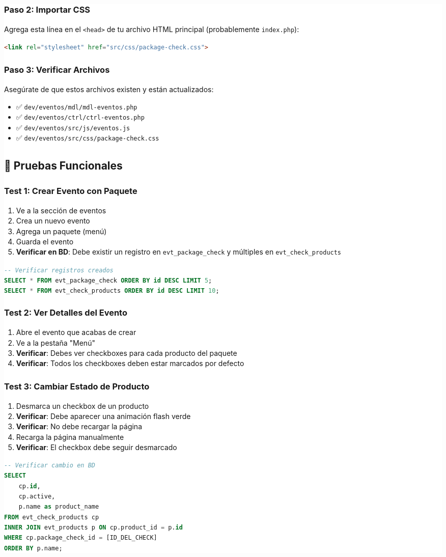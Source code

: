 ### Paso 2: Importar CSS

Agrega esta línea en el `<head>` de tu archivo HTML principal (probablemente `index.php`):

```html
<link rel="stylesheet" href="src/css/package-check.css">
```

### Paso 3: Verificar Archivos

Asegúrate de que estos archivos existen y están actualizados:
- ✅ `dev/eventos/mdl/mdl-eventos.php`
- ✅ `dev/eventos/ctrl/ctrl-eventos.php`
- ✅ `dev/eventos/src/js/eventos.js`
- ✅ `dev/eventos/src/css/package-check.css`

## 🧪 Pruebas Funcionales

### Test 1: Crear Evento con Paquete
1. Ve a la sección de eventos
2. Crea un nuevo evento
3. Agrega un paquete (menú)
4. Guarda el evento
5. **Verificar en BD**: Debe existir un registro en `evt_package_check` y múltiples en `evt_check_products`

```sql
-- Verificar registros creados
SELECT * FROM evt_package_check ORDER BY id DESC LIMIT 5;
SELECT * FROM evt_check_products ORDER BY id DESC LIMIT 10;
```

### Test 2: Ver Detalles del Evento
1. Abre el evento que acabas de crear
2. Ve a la pestaña "Menú"
3. **Verificar**: Debes ver checkboxes para cada producto del paquete
4. **Verificar**: Todos los checkboxes deben estar marcados por defecto

### Test 3: Cambiar Estado de Producto
1. Desmarca un checkbox de un producto
2. **Verificar**: Debe aparecer una animación flash verde
3. **Verificar**: No debe recargar la página
4. Recarga la página manualmente
5. **Verificar**: El checkbox debe seguir desmarcado

```sql
-- Verificar cambio en BD
SELECT 
    cp.id,
    cp.active,
    p.name as product_name
FROM evt_check_products cp
INNER JOIN evt_products p ON cp.product_id = p.id
WHERE cp.package_check_id = [ID_DEL_CHECK]
ORDER BY p.name;
```
